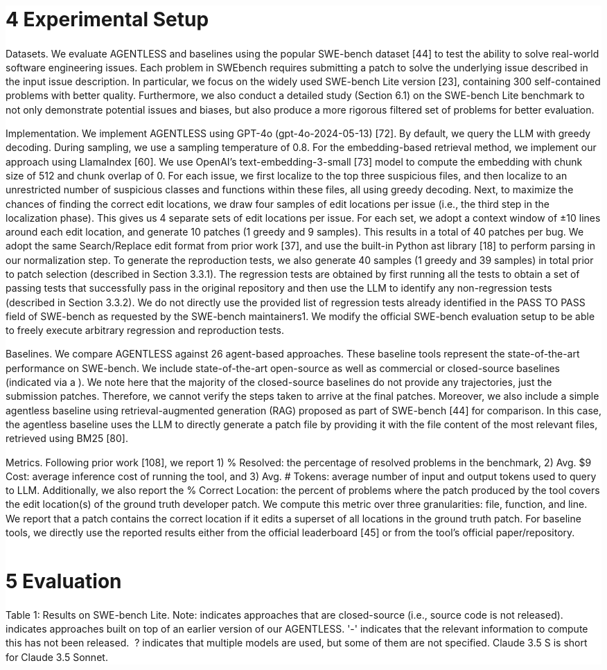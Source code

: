 # 4 Experimental Setup

Datasets. We evaluate AGENTLESS and baselines using the popular SWE-bench dataset [44] to test the ability to solve real-world software engineering issues. Each problem in SWEbench requires submitting a patch to solve the underlying issue described in the input issue description. In particular, we focus on the widely used SWE-bench Lite version [23], containing 300 self-contained problems with better quality. Furthermore, we also conduct a detailed study (Section 6.1) on the SWE-bench Lite benchmark to not only demonstrate potential issues and biases, but also produce a more rigorous filtered set of problems for better evaluation.

Implementation. We implement AGENTLESS using GPT-4o (gpt-4o-2024-05-13) [72]. By default, we query the LLM with greedy decoding. During sampling, we use a sampling temperature of 0.8. For the embedding-based retrieval method, we implement our approach using LlamaIndex [60]. We use OpenAI’s text-embedding-3-small [73] model to compute the embedding with chunk size of 512 and chunk overlap of 0. For each issue, we first localize to the top three suspicious files, and then localize to an unrestricted number of suspicious classes and functions within these files, all using greedy decoding. Next, to maximize the chances of finding the correct edit locations, we draw four samples of edit locations per issue (i.e., the third step in the localization phase). This gives us 4 separate sets of edit locations per issue. For each set, we adopt a context window of $\pm 1 0$ lines around each edit location, and generate 10 patches (1 greedy and 9 samples). This results in a total of 40 patches per bug. We adopt the same Search/Replace edit format from prior work [37], and use the built-in Python ast library [18] to perform parsing in our normalization step. To generate the reproduction tests, we also generate 40 samples (1 greedy and 39 samples) in total prior to patch selection (described in Section 3.3.1). The regression tests are obtained by first running all the tests to obtain a set of passing tests that successfully pass in the original repository and then use the LLM to identify any non-regression tests (described in Section 3.3.2). We do not directly use the provided list of regression tests already identified in the PASS TO PASS field of SWE-bench as requested by the SWE-bench maintainers1. We modify the official SWE-bench evaluation setup to be able to freely execute arbitrary regression and reproduction tests.

Baselines. We compare AGENTLESS against 26 agent-based approaches. These baseline tools represent the state-of-the-art performance on SWE-bench. We include state-of-the-art open-source as well as commercial or closed-source baselines (indicated via a ). We note here that the majority of the closed-source baselines do not provide any trajectories, just the submission patches. Therefore, we cannot verify the steps taken to arrive at the final patches. Moreover, we also include a simple agentless baseline using retrieval-augmented generation (RAG) proposed as part of SWE-bench [44] for comparison. In this case, the agentless baseline uses the LLM to directly generate a patch file by providing it with the file content of the most relevant files, retrieved using BM25 [80].

Metrics. Following prior work [108], we report 1) $\%$ Resolved: the percentage of resolved problems in the benchmark, 2) Avg. $\$ 9$ Cost: average inference cost of running the tool, and 3) Avg. # Tokens: average number of input and output tokens used to query to LLM. Additionally, we also report the $\%$ Correct Location: the percent of problems where the patch produced by the tool covers the edit location(s) of the ground truth developer patch. We compute this metric over three granularities: file, function, and line. We report that a patch contains the correct location if it edits a superset of all locations in the ground truth patch. For baseline tools, we directly use the reported results either from the official leaderboard [45] or from the tool’s official paper/repository.

# 5 Evaluation

Table 1: Results on SWE-bench Lite. Note: indicates approaches that are closed-source (i.e., source code is not released). indicates approaches built on top of an earlier version of our AGENTLESS. '-' indicates that the relevant information to compute this has not been released. $\ ?$ indicates that multiple models are used, but some of them are not specified. Claude 3.5 S is short for Claude 3.5 Sonnet.
